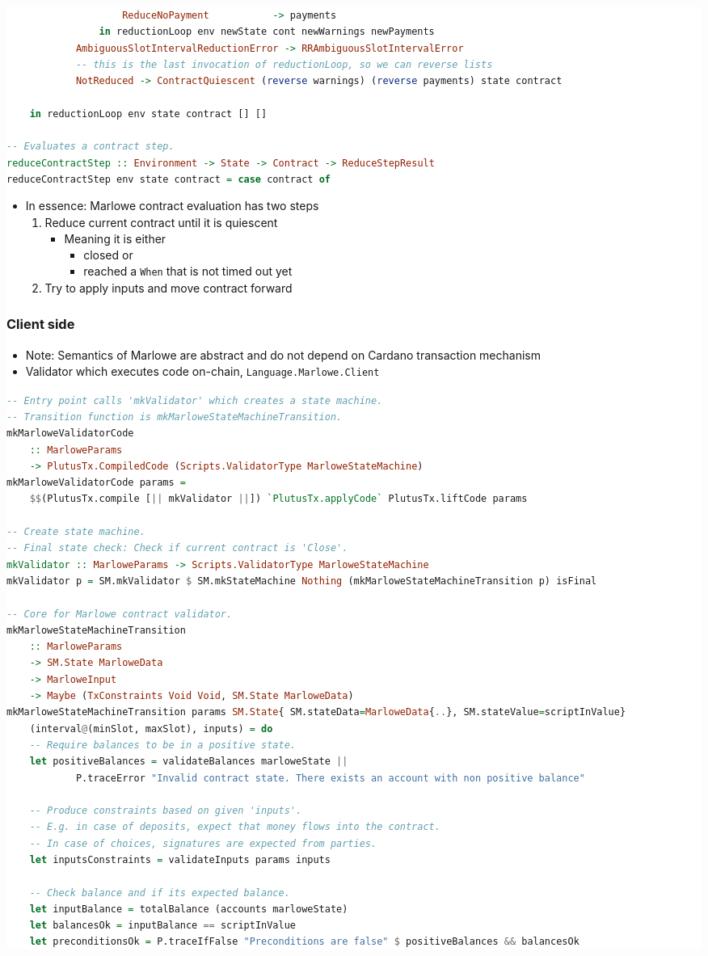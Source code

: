 ```haskell
                    ReduceNoPayment           -> payments
                in reductionLoop env newState cont newWarnings newPayments
            AmbiguousSlotIntervalReductionError -> RRAmbiguousSlotIntervalError
            -- this is the last invocation of reductionLoop, so we can reverse lists
            NotReduced -> ContractQuiescent (reverse warnings) (reverse payments) state contract

    in reductionLoop env state contract [] []

-- Evaluates a contract step.
reduceContractStep :: Environment -> State -> Contract -> ReduceStepResult
reduceContractStep env state contract = case contract of

```

- In essence: Marlowe contract evaluation has two steps
  1. Reduce current contract until it is quiescent
     - Meaning it is either
       - closed or
       - reached a `When` that is not timed out yet
  2. Try to apply inputs and move contract forward


### Client side

- Note: Semantics of Marlowe are abstract and do not depend on Cardano transaction mechanism
- Validator which executes code on-chain, `Language.Marlowe.Client`

```haskell
-- Entry point calls 'mkValidator' which creates a state machine.
-- Transition function is mkMarloweStateMachineTransition.
mkMarloweValidatorCode
    :: MarloweParams
    -> PlutusTx.CompiledCode (Scripts.ValidatorType MarloweStateMachine)
mkMarloweValidatorCode params =
    $$(PlutusTx.compile [|| mkValidator ||]) `PlutusTx.applyCode` PlutusTx.liftCode params

-- Create state machine.
-- Final state check: Check if current contract is 'Close'.
mkValidator :: MarloweParams -> Scripts.ValidatorType MarloweStateMachine
mkValidator p = SM.mkValidator $ SM.mkStateMachine Nothing (mkMarloweStateMachineTransition p) isFinal

-- Core for Marlowe contract validator.
mkMarloweStateMachineTransition
    :: MarloweParams
    -> SM.State MarloweData
    -> MarloweInput
    -> Maybe (TxConstraints Void Void, SM.State MarloweData)
mkMarloweStateMachineTransition params SM.State{ SM.stateData=MarloweData{..}, SM.stateValue=scriptInValue}
    (interval@(minSlot, maxSlot), inputs) = do
    -- Require balances to be in a positive state.
    let positiveBalances = validateBalances marloweState ||
            P.traceError "Invalid contract state. There exists an account with non positive balance"

    -- Produce constraints based on given 'inputs'.
    -- E.g. in case of deposits, expect that money flows into the contract.
    -- In case of choices, signatures are expected from parties.
    let inputsConstraints = validateInputs params inputs

    -- Check balance and if its expected balance.
    let inputBalance = totalBalance (accounts marloweState)
    let balancesOk = inputBalance == scriptInValue
    let preconditionsOk = P.traceIfFalse "Preconditions are false" $ positiveBalances && balancesOk
```